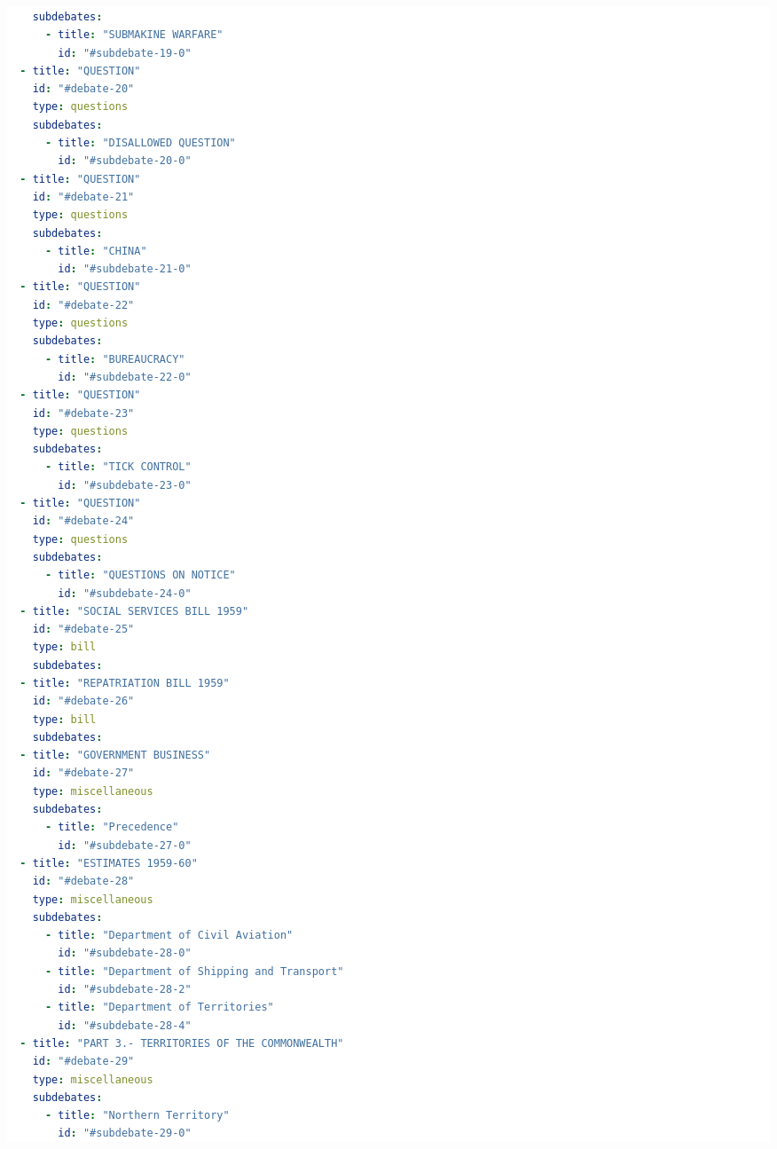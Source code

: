 ```yaml
    subdebates:
      - title: "SUBMAKINE WARFARE"
        id: "#subdebate-19-0"
  - title: "QUESTION"
    id: "#debate-20"
    type: questions
    subdebates:
      - title: "DISALLOWED QUESTION"
        id: "#subdebate-20-0"
  - title: "QUESTION"
    id: "#debate-21"
    type: questions
    subdebates:
      - title: "CHINA"
        id: "#subdebate-21-0"
  - title: "QUESTION"
    id: "#debate-22"
    type: questions
    subdebates:
      - title: "BUREAUCRACY"
        id: "#subdebate-22-0"
  - title: "QUESTION"
    id: "#debate-23"
    type: questions
    subdebates:
      - title: "TICK CONTROL"
        id: "#subdebate-23-0"
  - title: "QUESTION"
    id: "#debate-24"
    type: questions
    subdebates:
      - title: "QUESTIONS ON NOTICE"
        id: "#subdebate-24-0"
  - title: "SOCIAL SERVICES BILL 1959"
    id: "#debate-25"
    type: bill
    subdebates:
  - title: "REPATRIATION BILL 1959"
    id: "#debate-26"
    type: bill
    subdebates:
  - title: "GOVERNMENT BUSINESS"
    id: "#debate-27"
    type: miscellaneous
    subdebates:
      - title: "Precedence"
        id: "#subdebate-27-0"
  - title: "ESTIMATES 1959-60"
    id: "#debate-28"
    type: miscellaneous
    subdebates:
      - title: "Department of Civil Aviation"
        id: "#subdebate-28-0"
      - title: "Department of Shipping and Transport"
        id: "#subdebate-28-2"
      - title: "Department of Territories"
        id: "#subdebate-28-4"
  - title: "PART 3.- TERRITORIES OF THE COMMONWEALTH"
    id: "#debate-29"
    type: miscellaneous
    subdebates:
      - title: "Northern Territory"
        id: "#subdebate-29-0"
```